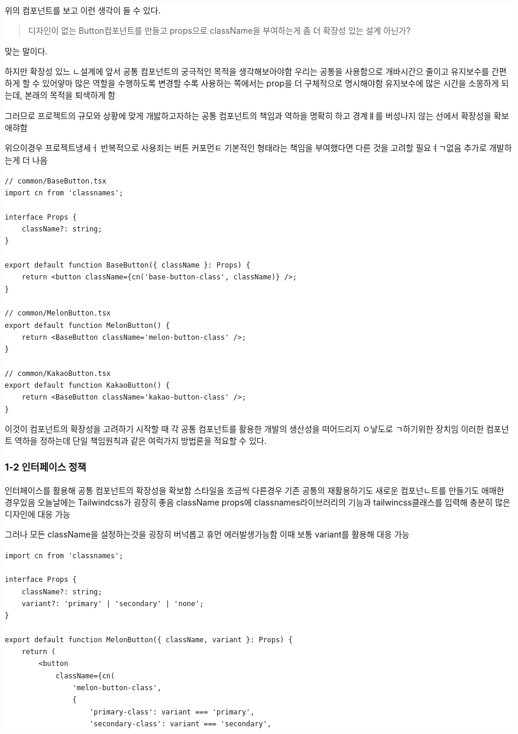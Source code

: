위의 컴포넌트를 보고 이런 생각이 들 수 있다.

> 디자인이 없는 Button컴포넌트를 만들고 props으로 className을 부여하는게 좀 더 확장성 있는 설계 아닌가?

맞는 말이다.

하지만 확장성 있느 ㄴ설계에 앞서 공통 컴포넌트의 궁극적인 목적을 생각해보아야함
우리는 공통을 사용함으로 개바시간으 줄이고 유지보수를 간편하게 할 수 있어얗마
많은 역할을 수행하도록 변경할 수록 사용하는 쪽에서는 prop을 더 구체적으로 명시해야함
유지보수에 많은 시간을 소몽하게 되는데, 본래의 목적을 퇴색하게 함

그러므로 프로젝트의 규모와 상황에 맞게 개밣하고자하는 공통 컴포넌트의 책임과 역하을 명확히 하고 경계ㅒ를 버성나지 않는 선에서 확장성을 확보애햐함

위으이경우 프로젝트냉세ㅓ 반복적으로 사용죄는 버튼 커포먼ㅌ 기본적인 형태라는 책임을 부여했다면 다른 것을 고려할 필요ㅕㄱ없음
추가로 개발하는게 더 나음

```tsx
// common/BaseButton.tsx
import cn from 'classnames';

interface Props {
	className?: string;
}

export default function BaseButton({ className }: Props) {
	return <button className={cn('base-button-class', className)} />;
}

// common/MelonButton.tsx
export default function MelonButton() {
	return <BaseButton className='melon-button-class' />;
}

// common/KakaoButton.tsx
export default function KakaoButton() {
	return <BaseButton className='kakao-button-class' />;
}
```

이것이 컴포넌트의 확장성을 고려하기 시작할 때 각 공통 컴포넌트를 활용한 개발의 생산성을 떠어드리지 ㅇ낳도로 ㄱ하기위한 장치임
이러한 컴포넌트 역하을 정하는데 단일 책임원칙과 같은 여럭가지 방법론을 적요할 수 있다.

### 1-2 인터페이스 정책

인터페이스를 활용해 공통 컴포넌트의 확장성을 확보함
스타일을 조금씩 다른경우 기존 공통의 재활용하기도 새로운 컴포넌ㄴ트를 만들기도 애매한 경우있음
오늘날에는 Tailwindcss가 굉장히 좋음
className props에 classnames라이브러리의 기능과 tailwincss클래스를 입력해 충분히 많은 디자인에 대응 가능

그러나 모든 className을 설정하는것을 굉장히 버넉롭고 휴먼 에러발생가능함
이때 보통 variant를 활용해 대응 가능

```tsx
import cn from 'classnames';

interface Props {
	className?: string;
	variant?: 'primary' | 'secondary' | 'none';
}

export default function MelonButton({ className, variant }: Props) {
	return (
		<button
			className={cn(
				'melon-button-class',
				{
					'primary-class': variant === 'primary',
					'secondary-class': variant === 'secondary',
```